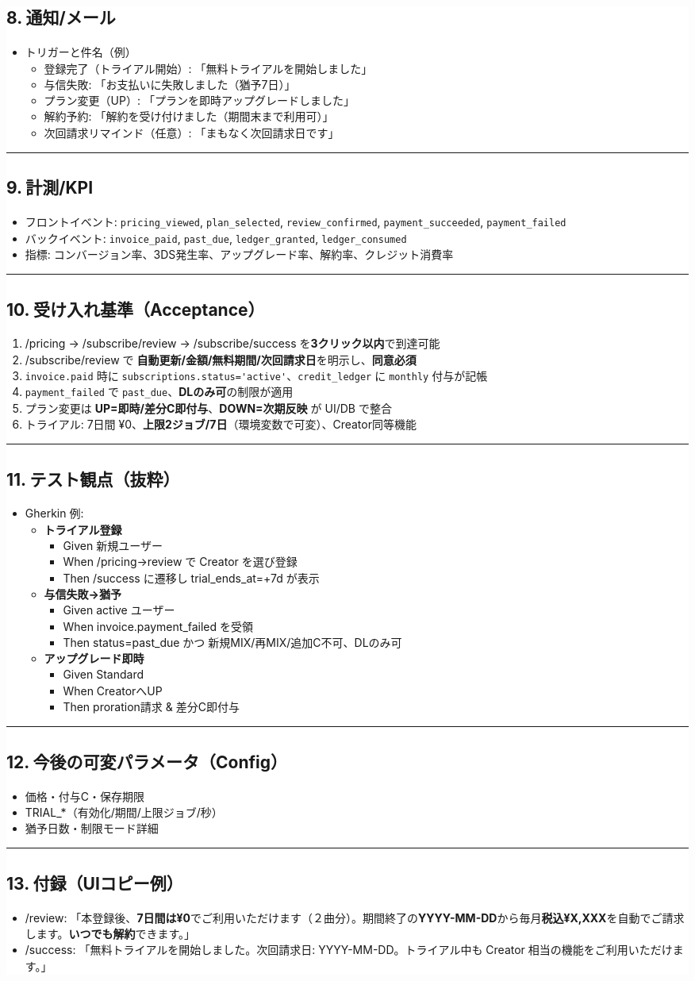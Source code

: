
## 8. 通知/メール
- トリガーと件名（例）
  - 登録完了（トライアル開始）: 「無料トライアルを開始しました」
  - 与信失敗: 「お支払いに失敗しました（猶予7日）」
  - プラン変更（UP）: 「プランを即時アップグレードしました」
  - 解約予約: 「解約を受け付けました（期間末まで利用可）」
  - 次回請求リマインド（任意）: 「まもなく次回請求日です」

---

## 9. 計測/KPI
- フロントイベント: `pricing_viewed`, `plan_selected`, `review_confirmed`, `payment_succeeded`, `payment_failed`
- バックイベント: `invoice_paid`, `past_due`, `ledger_granted`, `ledger_consumed`
- 指標: コンバージョン率、3DS発生率、アップグレード率、解約率、クレジット消費率

---

## 10. 受け入れ基準（Acceptance）
1. /pricing → /subscribe/review → /subscribe/success を**3クリック以内**で到達可能
2. /subscribe/review で **自動更新/金額/無料期間/次回請求日**を明示し、**同意必須**
3. `invoice.paid` 時に `subscriptions.status='active'`、`credit_ledger` に `monthly` 付与が記帳
4. `payment_failed` で `past_due`、**DLのみ可**の制限が適用
5. プラン変更は **UP=即時/差分C即付与**、**DOWN=次期反映** が UI/DB で整合
6. トライアル: 7日間 ¥0、**上限2ジョブ/7日**（環境変数で可変）、Creator同等機能

---

## 11. テスト観点（抜粋）
- Gherkin 例:
  - **トライアル登録**
    - Given 新規ユーザー
    - When /pricing→review で Creator を選び登録
    - Then /success に遷移し trial_ends_at=+7d が表示
  - **与信失敗→猶予**
    - Given active ユーザー
    - When invoice.payment_failed を受領
    - Then status=past_due かつ 新規MIX/再MIX/追加C不可、DLのみ可
  - **アップグレード即時**
    - Given Standard
    - When CreatorへUP
    - Then proration請求 & 差分C即付与

---

## 12. 今後の可変パラメータ（Config）
- 価格・付与C・保存期限
- TRIAL_*（有効化/期間/上限ジョブ/秒）
- 猶予日数・制限モード詳細

---

## 13. 付録（UIコピー例）
- /review: 「本登録後、**7日間は¥0**でご利用いただけます（２曲分）。期間終了の**YYYY-MM-DD**から毎月**税込¥X,XXX**を自動でご請求します。**いつでも解約**できます。」
- /success: 「無料トライアルを開始しました。次回請求日: YYYY-MM-DD。トライアル中も Creator 相当の機能をご利用いただけます。」

